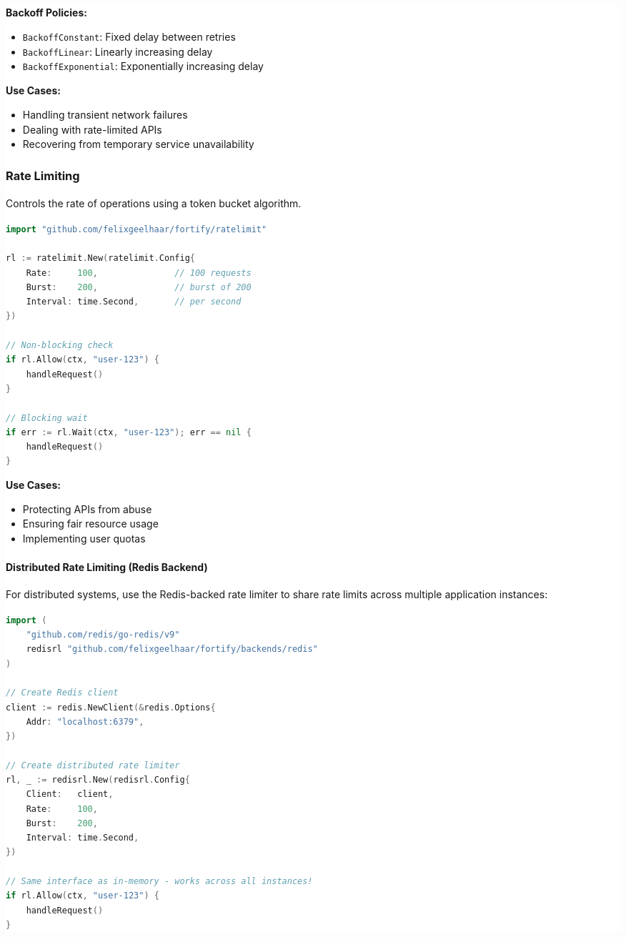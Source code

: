 **Backoff Policies:**
- `BackoffConstant`: Fixed delay between retries
- `BackoffLinear`: Linearly increasing delay
- `BackoffExponential`: Exponentially increasing delay

**Use Cases:**
- Handling transient network failures
- Dealing with rate-limited APIs
- Recovering from temporary service unavailability

### Rate Limiting

Controls the rate of operations using a token bucket algorithm.

```go
import "github.com/felixgeelhaar/fortify/ratelimit"

rl := ratelimit.New(ratelimit.Config{
    Rate:     100,               // 100 requests
    Burst:    200,               // burst of 200
    Interval: time.Second,       // per second
})

// Non-blocking check
if rl.Allow(ctx, "user-123") {
    handleRequest()
}

// Blocking wait
if err := rl.Wait(ctx, "user-123"); err == nil {
    handleRequest()
}
```

**Use Cases:**
- Protecting APIs from abuse
- Ensuring fair resource usage
- Implementing user quotas

#### Distributed Rate Limiting (Redis Backend)

For distributed systems, use the Redis-backed rate limiter to share rate limits across multiple application instances:

```go
import (
    "github.com/redis/go-redis/v9"
    redisrl "github.com/felixgeelhaar/fortify/backends/redis"
)

// Create Redis client
client := redis.NewClient(&redis.Options{
    Addr: "localhost:6379",
})

// Create distributed rate limiter
rl, _ := redisrl.New(redisrl.Config{
    Client:   client,
    Rate:     100,
    Burst:    200,
    Interval: time.Second,
})

// Same interface as in-memory - works across all instances!
if rl.Allow(ctx, "user-123") {
    handleRequest()
}
```